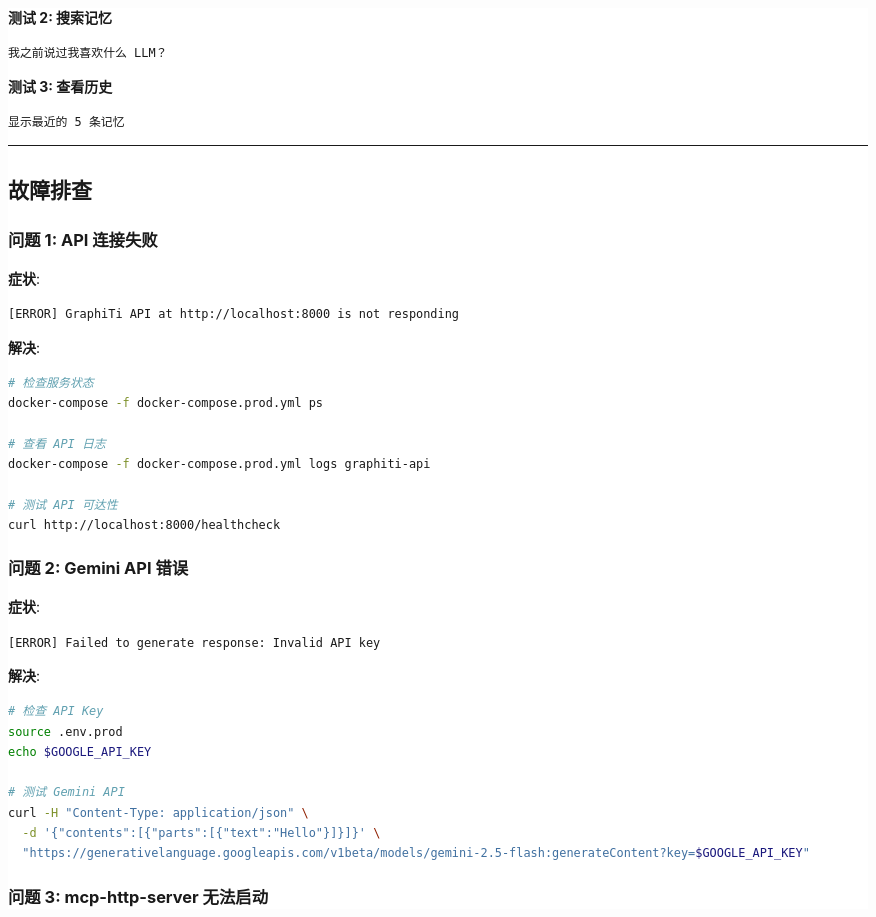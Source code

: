 **测试 2: 搜索记忆**
```
我之前说过我喜欢什么 LLM？
```

**测试 3: 查看历史**
```
显示最近的 5 条记忆
```

---

## 故障排查

### 问题 1: API 连接失败

**症状**:
```
[ERROR] GraphiTi API at http://localhost:8000 is not responding
```

**解决**:
```bash
# 检查服务状态
docker-compose -f docker-compose.prod.yml ps

# 查看 API 日志
docker-compose -f docker-compose.prod.yml logs graphiti-api

# 测试 API 可达性
curl http://localhost:8000/healthcheck
```

### 问题 2: Gemini API 错误

**症状**:
```
[ERROR] Failed to generate response: Invalid API key
```

**解决**:
```bash
# 检查 API Key
source .env.prod
echo $GOOGLE_API_KEY

# 测试 Gemini API
curl -H "Content-Type: application/json" \
  -d '{"contents":[{"parts":[{"text":"Hello"}]}]}' \
  "https://generativelanguage.googleapis.com/v1beta/models/gemini-2.5-flash:generateContent?key=$GOOGLE_API_KEY"
```

### 问题 3: mcp-http-server 无法启动
